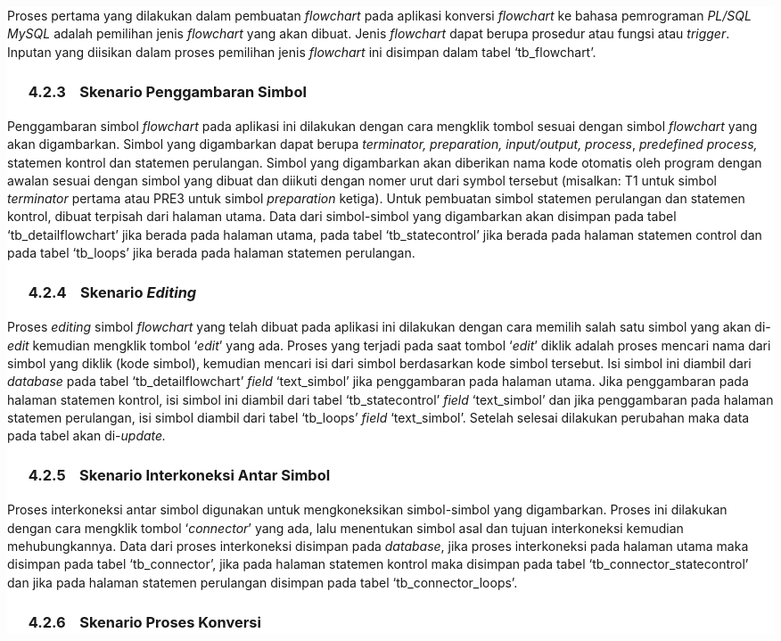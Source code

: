 <p><span class="font3">Proses pertama yang dilakukan dalam pembuatan </span><span class="font3" style="font-style:italic;">flowchart</span><span class="font3"> pada aplikasi konversi </span><span class="font3" style="font-style:italic;">flowchart</span><span class="font3"> ke bahasa pemrograman </span><span class="font3" style="font-style:italic;">PL/SQL MySQL </span><span class="font3">adalah pemilihan jenis </span><span class="font3" style="font-style:italic;">flowchart</span><span class="font3"> yang akan dibuat. Jenis </span><span class="font3" style="font-style:italic;">flowchart</span><span class="font3"> dapat berupa prosedur atau fungsi atau </span><span class="font3" style="font-style:italic;">trigger</span><span class="font3">. Inputan yang diisikan dalam proses pemilihan jenis </span><span class="font3" style="font-style:italic;">flowchart</span><span class="font3"> ini disimpan dalam tabel ‘tb_flowchart’.</span></p>
<ul style="list-style:none;"><li>
<h3><a name="bookmark32"></a><span class="font3" style="font-weight:bold;"><a name="bookmark33"></a>4.2.3 &nbsp;&nbsp;&nbsp;Skenario Penggambaran Simbol</span></h3></li></ul>
<p><span class="font3">Penggambaran simbol </span><span class="font3" style="font-style:italic;">flowchart</span><span class="font3"> pada aplikasi ini dilakukan dengan cara mengklik tombol sesuai dengan simbol </span><span class="font3" style="font-style:italic;">flowchart</span><span class="font3"> yang akan digambarkan. Simbol yang digambarkan dapat berupa </span><span class="font3" style="font-style:italic;">terminator, preparation, input/output, process</span><span class="font3">, </span><span class="font3" style="font-style:italic;">predefined process,</span><span class="font3"> statemen kontrol dan statemen perulangan. Simbol yang digambarkan akan diberikan nama kode otomatis oleh program dengan awalan sesuai dengan simbol yang dibuat dan diikuti dengan nomer urut dari symbol tersebut (misalkan: T1 untuk simbol </span><span class="font3" style="font-style:italic;">terminator</span><span class="font3"> pertama atau PRE3 untuk simbol </span><span class="font3" style="font-style:italic;">preparation</span><span class="font3"> ketiga). Untuk pembuatan simbol statemen perulangan dan statemen kontrol, dibuat terpisah dari halaman utama. Data dari simbol-simbol yang digambarkan akan disimpan pada tabel ‘tb_detailflowchart’ jika berada pada halaman utama, pada tabel ‘tb_statecontrol’ jika berada pada halaman statemen control dan pada tabel ‘tb_loops’ jika berada pada halaman statemen perulangan.</span></p>
<ul style="list-style:none;"><li>
<h3><a name="bookmark34"></a><span class="font3" style="font-weight:bold;"><a name="bookmark35"></a>4.2.4 &nbsp;&nbsp;&nbsp;Skenario </span><span class="font3" style="font-weight:bold;font-style:italic;">Editing</span></h3></li></ul>
<p><span class="font3">Proses </span><span class="font3" style="font-style:italic;">editing</span><span class="font3"> simbol </span><span class="font3" style="font-style:italic;">flowchart</span><span class="font3"> yang telah dibuat pada aplikasi ini dilakukan dengan cara memilih salah satu simbol yang akan di-</span><span class="font3" style="font-style:italic;">edit </span><span class="font3">kemudian mengklik tombol ‘</span><span class="font3" style="font-style:italic;">edit</span><span class="font3">’ yang ada. Proses yang terjadi pada saat tombol ‘</span><span class="font3" style="font-style:italic;">edit</span><span class="font3">’ diklik adalah proses mencari nama dari simbol yang diklik (kode simbol), kemudian mencari isi dari simbol berdasarkan kode simbol tersebut. Isi simbol ini diambil dari </span><span class="font3" style="font-style:italic;">database</span><span class="font3"> pada tabel ‘tb_detailflowchart’ </span><span class="font3" style="font-style:italic;">field</span><span class="font3"> ‘text_simbol’ jika penggambaran pada halaman utama. Jika penggambaran pada halaman statemen kontrol, isi simbol ini diambil dari tabel ‘tb_statecontrol’ </span><span class="font3" style="font-style:italic;">field</span><span class="font3"> ‘text_simbol’ dan jika penggambaran pada halaman statemen perulangan, isi simbol diambil dari tabel ‘tb_loops’ </span><span class="font3" style="font-style:italic;">field </span><span class="font3">‘text_simbol’. Setelah selesai dilakukan perubahan maka data pada tabel akan di-</span><span class="font3" style="font-style:italic;">update.</span></p>
<ul style="list-style:none;"><li>
<h3><a name="bookmark36"></a><span class="font3" style="font-weight:bold;"><a name="bookmark37"></a>4.2.5 &nbsp;&nbsp;&nbsp;Skenario Interkoneksi Antar Simbol</span></h3></li></ul>
<p><span class="font3">Proses interkoneksi antar simbol digunakan untuk mengkoneksikan simbol-simbol yang digambarkan. Proses ini dilakukan dengan cara mengklik tombol ‘</span><span class="font3" style="font-style:italic;">connector</span><span class="font3">’ yang ada, lalu menentukan simbol asal dan tujuan interkoneksi kemudian mehubungkannya. Data dari proses interkoneksi disimpan pada </span><span class="font3" style="font-style:italic;">database</span><span class="font3">, jika proses interkoneksi pada halaman utama maka disimpan pada tabel ‘tb_connector’, jika pada halaman statemen kontrol maka disimpan pada tabel ‘tb_connector_statecontrol’ dan jika pada halaman statemen perulangan disimpan pada tabel ‘tb_connector_loops’.</span></p>
<ul style="list-style:none;"><li>
<h3><a name="bookmark38"></a><span class="font3" style="font-weight:bold;"><a name="bookmark39"></a>4.2.6 &nbsp;&nbsp;&nbsp;Skenario Proses Konversi</span></h3></li></ul>